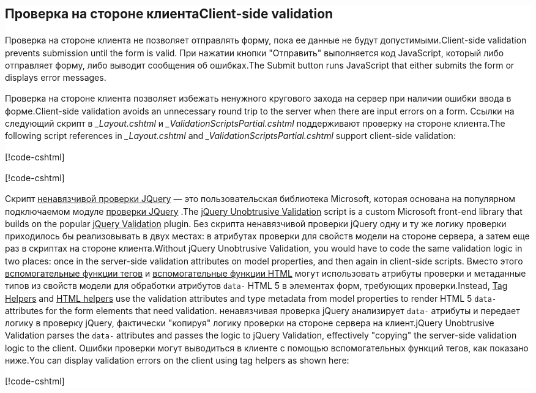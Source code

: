## <a name="client-side-validation"></a><span data-ttu-id="8bbe1-254">Проверка на стороне клиента</span><span class="sxs-lookup"><span data-stu-id="8bbe1-254">Client-side validation</span></span>

<span data-ttu-id="8bbe1-255">Проверка на стороне клиента не позволяет отправлять форму, пока ее данные не будут допустимыми.</span><span class="sxs-lookup"><span data-stu-id="8bbe1-255">Client-side validation prevents submission until the form is valid.</span></span> <span data-ttu-id="8bbe1-256">При нажатии кнопки "Отправить" выполняется код JavaScript, который либо отправляет форму, либо выводит сообщения об ошибках.</span><span class="sxs-lookup"><span data-stu-id="8bbe1-256">The Submit button runs JavaScript that either submits the form or displays error messages.</span></span>

<span data-ttu-id="8bbe1-257">Проверка на стороне клиента позволяет избежать ненужного кругового захода на сервер при наличии ошибки ввода в форме.</span><span class="sxs-lookup"><span data-stu-id="8bbe1-257">Client-side validation avoids an unnecessary round trip to the server when there are input errors on a form.</span></span> <span data-ttu-id="8bbe1-258">Ссылки на следующий скрипт в *_Layout.cshtml* и *_ValidationScriptsPartial.cshtml* поддерживают проверку на стороне клиента.</span><span class="sxs-lookup"><span data-stu-id="8bbe1-258">The following script references in *_Layout.cshtml* and *_ValidationScriptsPartial.cshtml* support client-side validation:</span></span>

[!code-cshtml[](validation/samples/3.x/ValidationSample/Views/Shared/_Layout.cshtml?name=snippet_Scripts)]

[!code-cshtml[](validation/samples/3.x/ValidationSample/Views/Shared/_ValidationScriptsPartial.cshtml?name=snippet_Scripts)]

<span data-ttu-id="8bbe1-259">Скрипт [ненавязчивой проверки JQuery](https://github.com/aspnet/jquery-validation-unobtrusive) — это пользовательская библиотека Microsoft, которая основана на популярном подключаемом модуле [проверки JQuery](https://jqueryvalidation.org/) .</span><span class="sxs-lookup"><span data-stu-id="8bbe1-259">The [jQuery Unobtrusive Validation](https://github.com/aspnet/jquery-validation-unobtrusive) script is a custom Microsoft front-end library that builds on the popular [jQuery Validation](https://jqueryvalidation.org/) plugin.</span></span> <span data-ttu-id="8bbe1-260">Без скрипта ненавязчивой проверки jQuery одну и ту же логику проверки приходилось бы реализовывать в двух местах: в атрибутах проверки для свойств модели на стороне сервера, а затем еще раз в скриптах на стороне клиента.</span><span class="sxs-lookup"><span data-stu-id="8bbe1-260">Without jQuery Unobtrusive Validation, you would have to code the same validation logic in two places: once in the server-side validation attributes on model properties, and then again in client-side scripts.</span></span> <span data-ttu-id="8bbe1-261">Вместо этого [вспомогательные функции тегов](xref:mvc/views/tag-helpers/intro) и [вспомогательные функции HTML](xref:mvc/views/overview) могут использовать атрибуты проверки и метаданные типов из свойств модели для обработки атрибутов `data-` HTML 5 в элементах форм, требующих проверки.</span><span class="sxs-lookup"><span data-stu-id="8bbe1-261">Instead, [Tag Helpers](xref:mvc/views/tag-helpers/intro) and [HTML helpers](xref:mvc/views/overview) use the validation attributes and type metadata from model properties to render HTML 5 `data-` attributes for the form elements that need validation.</span></span> <span data-ttu-id="8bbe1-262">ненавязчивая проверка jQuery анализирует `data-` атрибуты и передает логику в проверку jQuery, фактически "копируя" логику проверки на стороне сервера на клиент.</span><span class="sxs-lookup"><span data-stu-id="8bbe1-262">jQuery Unobtrusive Validation parses the `data-` attributes and passes the logic to jQuery Validation, effectively "copying" the server-side validation logic to the client.</span></span> <span data-ttu-id="8bbe1-263">Ошибки проверки могут выводиться в клиенте с помощью вспомогательных функций тегов, как показано ниже.</span><span class="sxs-lookup"><span data-stu-id="8bbe1-263">You can display validation errors on the client using tag helpers as shown here:</span></span>

[!code-cshtml[](validation/samples/3.x/ValidationSample/Pages/Movies/Create.cshtml?name=snippet_ReleaseDate&highlight=3-4)]
